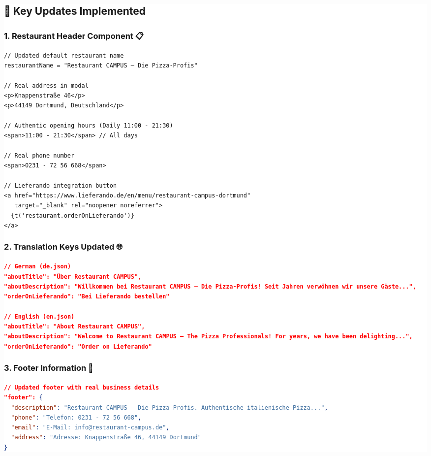 
## 🎨 **Key Updates Implemented**

### **1. Restaurant Header Component** 📋
```tsx
// Updated default restaurant name
restaurantName = "Restaurant CAMPUS – Die Pizza-Profis"

// Real address in modal
<p>Knappenstraße 46</p>
<p>44149 Dortmund, Deutschland</p>

// Authentic opening hours (Daily 11:00 - 21:30)
<span>11:00 - 21:30</span> // All days

// Real phone number
<span>0231 - 72 56 668</span>

// Lieferando integration button
<a href="https://www.lieferando.de/en/menu/restaurant-campus-dortmund"
   target="_blank" rel="noopener noreferrer">
  {t('restaurant.orderOnLieferando')}
</a>
```

### **2. Translation Keys Updated** 🌐
```json
// German (de.json)
"aboutTitle": "Über Restaurant CAMPUS",
"aboutDescription": "Willkommen bei Restaurant CAMPUS – Die Pizza-Profis! Seit Jahren verwöhnen wir unsere Gäste...",
"orderOnLieferando": "Bei Lieferando bestellen"

// English (en.json)
"aboutTitle": "About Restaurant CAMPUS",
"aboutDescription": "Welcome to Restaurant CAMPUS – The Pizza Professionals! For years, we have been delighting...",
"orderOnLieferando": "Order on Lieferando"
```

### **3. Footer Information** 📧
```json
// Updated footer with real business details
"footer": {
  "description": "Restaurant CAMPUS – Die Pizza-Profis. Authentische italienische Pizza...",
  "phone": "Telefon: 0231 - 72 56 668",
  "email": "E-Mail: info@restaurant-campus.de",
  "address": "Adresse: Knappenstraße 46, 44149 Dortmund"
}
```
